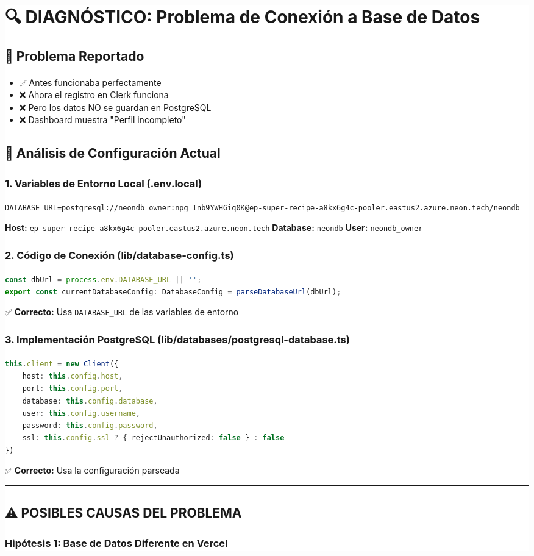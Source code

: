 # 🔍 DIAGNÓSTICO: Problema de Conexión a Base de Datos

## 🚨 Problema Reportado

- ✅ Antes funcionaba perfectamente
- ❌ Ahora el registro en Clerk funciona
- ❌ Pero los datos NO se guardan en PostgreSQL
- ❌ Dashboard muestra "Perfil incompleto"

## 🔎 Análisis de Configuración Actual

### 1. Variables de Entorno Local (.env.local)

```
DATABASE_URL=postgresql://neondb_owner:npg_Inb9YWHGiq0K@ep-super-recipe-a8kx6g4c-pooler.eastus2.azure.neon.tech/neondb
```

**Host:** `ep-super-recipe-a8kx6g4c-pooler.eastus2.azure.neon.tech`
**Database:** `neondb`
**User:** `neondb_owner`

### 2. Código de Conexión (lib/database-config.ts)

```typescript
const dbUrl = process.env.DATABASE_URL || '';
export const currentDatabaseConfig: DatabaseConfig = parseDatabaseUrl(dbUrl);
```

✅ **Correcto:** Usa `DATABASE_URL` de las variables de entorno

### 3. Implementación PostgreSQL (lib/databases/postgresql-database.ts)

```typescript
this.client = new Client({
    host: this.config.host,
    port: this.config.port,
    database: this.config.database,
    user: this.config.username,
    password: this.config.password,
    ssl: this.config.ssl ? { rejectUnauthorized: false } : false
})
```

✅ **Correcto:** Usa la configuración parseada

---

## ⚠️ POSIBLES CAUSAS DEL PROBLEMA

### Hipótesis 1: Base de Datos Diferente en Vercel
